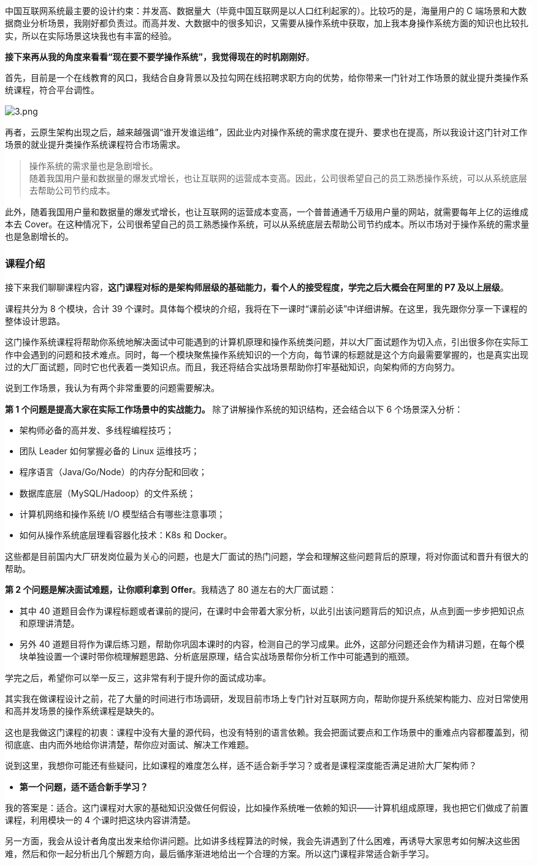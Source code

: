 <p >中国互联网系统最主要的设计约束：并发高、数据量大（毕竟中国互联网是以人口红利起家的）。比较巧的是，海量用户的 C 端场景和大数据商业分析场景，我刚好都负责过。而高并发、大数据中的很多知识，又需要从操作系统中获取，加上我本身操作系统方面的知识也比较扎实，所以在实际场景这块我也有丰富的经验。</p>
<p ><strong >接下来再从我的角度来看看“现在要不要学操作系统”，我觉得现在的时机刚刚好</strong>。</p>
<p >首先，目前是一个在线教育的风口，我结合自身背景以及拉勾网在线招聘求职方向的优势，给你带来一门针对工作场景的就业提升类操作系统课程，符合平台调性。</p>
<p ><img src="https://s0.lgstatic.com/i/image/M00/4B/87/CgqCHl9V0ueAZF6MAAHXnXl0CKc462.png" alt="3.png" ></p>
<p >再者，云原生架构出现之后，越来越强调“谁开发谁运维”，因此业内对操作系统的需求度在提升、要求也在提高，所以我设计这门针对工作场景的就业提升类操作系统课程符合市场需求。</p>
<blockquote >
<p >操作系统的需求量也是急剧增长。<br>
随着我国用户量和数据量的爆发式增长，也让互联网的运营成本变高。因此，公司很希望自己的员工熟悉操作系统，可以从系统底层去帮助公司节约成本。</p>
</blockquote>
<p >此外，随着我国用户量和数据量的爆发式增长，也让互联网的运营成本变高，一个普普通通千万级用户量的网站，就需要每年上亿的运维成本去 Cover。在这种情况下，公司很希望自己的员工熟悉操作系统，可以从系统底层去帮助公司节约成本。所以市场对于操作系统的需求量也是急剧增长的。</p>
<h3 >课程介绍</h3>
<p >接下来我们聊聊课程内容，<strong >这门课程对标的是架构师层级的基础能力，看个人的接受程度，学完之后大概会在阿里的 P7 及以上层级</strong>。</p>
<p >课程共分为 8 个模块，合计 39 个课时。具体每个模块的介绍，我将在下一课时“课前必读”中详细讲解。在这里，我先跟你分享一下课程的整体设计思路。</p>
<p >这门操作系统课程将帮助你系统地解决面试中可能遇到的计算机原理和操作系统类问题，并以大厂面试题作为切入点，引出很多你在实际工作中会遇到的问题和技术难点。同时，每一个模块聚焦操作系统知识的一个方向，每节课的标题就是这个方向最需要掌握的，也是真实出现过的大厂面试题，同时它也代表着一类知识点。而且，我还将结合实战场景帮助你打牢基础知识，向架构师的方向努力。</p>
<p >说到工作场景，我认为有两个非常重要的问题需要解决。</p>
<p ><strong >第 1 个问题是提高大家在实际工作场景中的实战能力。</strong> 除了讲解操作系统的知识结构，还会结合以下 6 个场景深入分析：</p>
<ul >
<li >
<p >架构师必备的高并发、多线程编程技巧；</p>
</li>
<li >
<p >团队 Leader 如何掌握必备的 Linux 运维技巧；</p>
</li>
<li >
<p >程序语言（Java/Go/Node）的内存分配和回收；</p>
</li>
<li >
<p >数据库底层（MySQL/Hadoop）的文件系统；</p>
</li>
<li >
<p >计算机网络和操作系统 I/O 模型结合有哪些注意事项；</p>
</li>
<li >
<p >如何从操作系统底层理看容器化技术：K8s 和 Docker。</p>
</li>
</ul>
<p >这些都是目前国内大厂研发岗位最为关心的问题，也是大厂面试的热门问题，学会和理解这些问题背后的原理，将对你面试和晋升有很大的帮助。</p>
<p ><strong >第 2 个问题是解决面试难题，让你顺利拿到 Offer</strong>。我精选了 80 道左右的大厂面试题：</p>
<ul >
<li >
<p >其中 40 道题目会作为课程标题或者课前的提问，在课时中会带着大家分析，以此引出该问题背后的知识点，从点到面一步步把知识点和原理讲清楚。</p>
</li>
<li >
<p >另外 40 道题目将作为课后练习题，帮助你巩固本课时的内容，检测自己的学习成果。此外，这部分问题还会作为精讲习题，在每个模块单独设置一个课时带你梳理解题思路、分析底层原理，结合实战场景帮你分析工作中可能遇到的瓶颈。</p>
</li>
</ul>
<p >学完之后，希望你可以举一反三，这非常有利于提升你的面试成功率。</p>
<p >其实我在做课程设计之前，花了大量的时间进行市场调研，发现目前市场上专门针对互联网方向，帮助你提升系统架构能力、应对日常使用和高并发场景的操作系统课程是缺失的。</p>
<p >这也是我做这门课程的初衷：课程中没有大量的源代码，也没有特别的语言依赖。我会把面试要点和工作场景中的重难点内容都覆盖到，彻彻底底、由内而外地给你讲清楚，帮你应对面试、解决工作难题。</p>
<p >说到这里，我想你可能还有些疑问，比如课程的难度怎么样，适不适合新手学习？或者是课程深度能否满足进阶大厂架构师？</p>
<ul >
<li >
<p ><strong >第一个问题，适不适合新手学习？</strong></p>
</li>
</ul>
<p >我的答案是：适合。这门课程对大家的基础知识没做任何假设，比如操作系统唯一依赖的知识——计算机组成原理，我也把它们做成了前置课程，利用模块一的 4 个课时把这块内容讲清楚。</p>
<p >另一方面，我会从设计者角度出发来给你讲问题。比如讲多线程算法的时候，我会先讲遇到了什么困难，再诱导大家思考如何解决这些困难，然后和你一起分析出几个解题方向，最后循序渐进地给出一个合理的方案。所以这门课程非常适合新手学习。</p>
<ul >
